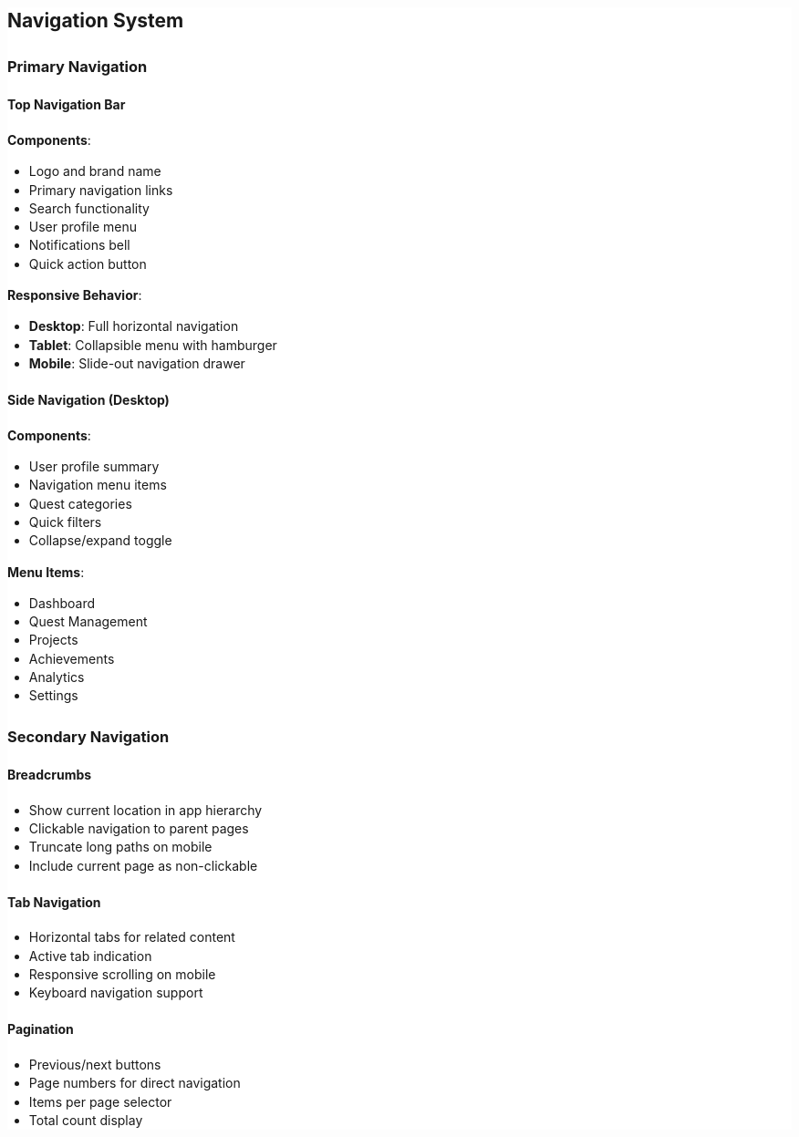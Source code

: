## Navigation System

### Primary Navigation

#### Top Navigation Bar
**Components**:
- Logo and brand name
- Primary navigation links
- Search functionality
- User profile menu
- Notifications bell
- Quick action button

**Responsive Behavior**:
- **Desktop**: Full horizontal navigation
- **Tablet**: Collapsible menu with hamburger
- **Mobile**: Slide-out navigation drawer

#### Side Navigation (Desktop)
**Components**:
- User profile summary
- Navigation menu items
- Quest categories
- Quick filters
- Collapse/expand toggle

**Menu Items**:
- Dashboard
- Quest Management
- Projects
- Achievements
- Analytics
- Settings

### Secondary Navigation

#### Breadcrumbs
- Show current location in app hierarchy
- Clickable navigation to parent pages
- Truncate long paths on mobile
- Include current page as non-clickable

#### Tab Navigation
- Horizontal tabs for related content
- Active tab indication
- Responsive scrolling on mobile
- Keyboard navigation support

#### Pagination
- Previous/next buttons
- Page numbers for direct navigation
- Items per page selector
- Total count display
